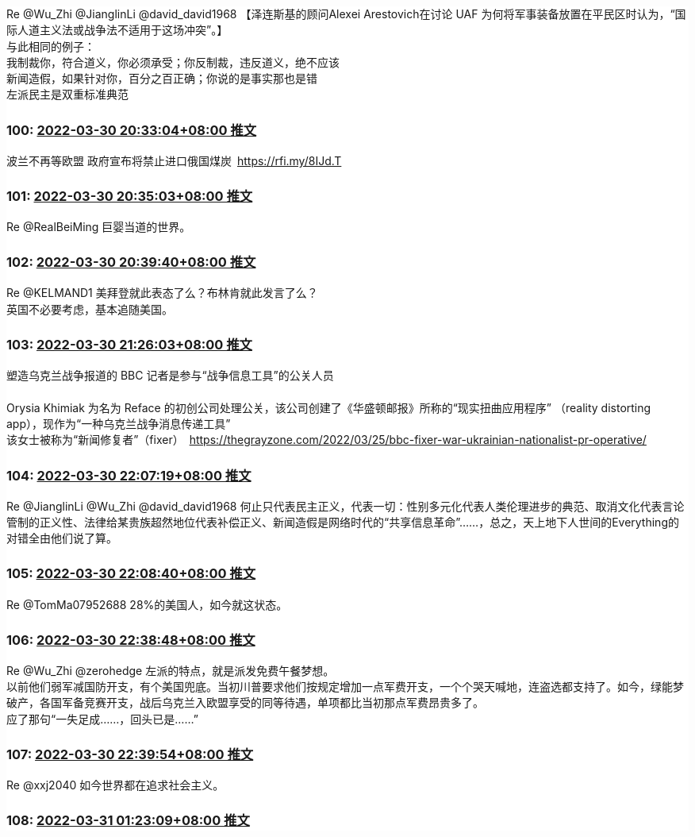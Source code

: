 Re @Wu_Zhi @JianglinLi @david_david1968 【泽连斯基的顾问Alexei Arestovich在讨论 UAF 为何将军事装备放置在平民区时认为，“国际人道主义法或战争法不适用于这场冲突”。】<br>与此相同的例子：<br>我制裁你，符合道义，你必须承受；你反制裁，违反道义，绝不应该<br>新闻造假，如果针对你，百分之百正确；你说的是事实那也是错<br>左派民主是双重标准典范

### 100: [2022-03-30 20:33:04+08:00 推文](https://twitter.com/HeQinglian/status/1509146692725407748)

波兰不再等欧盟  政府宣布将禁止进口俄国煤炭 <a href="https://rfi.my/8IJd.T" target="_blank" rel="noopener noreferrer">https://rfi.my/8IJd.T</a>

### 101: [2022-03-30 20:35:03+08:00 推文](https://twitter.com/HeQinglian/status/1509147190018588678)

Re @RealBeiMing 巨婴当道的世界。

### 102: [2022-03-30 20:39:40+08:00 推文](https://twitter.com/HeQinglian/status/1509148353434734602)

Re @KELMAND1 美拜登就此表态了么？布林肯就此发言了么？<br>英国不必要考虑，基本追随美国。

### 103: [2022-03-30 21:26:03+08:00 推文](https://twitter.com/HeQinglian/status/1509160023620046853)

塑造乌克兰战争报道的 BBC 记者是参与“战争信息工具”的公关人员<br><br>Orysia Khimiak 为名为 Reface 的初创公司处理公关，该公司创建了《华盛顿邮报》所称的“现实扭曲应用程序” （reality distorting app），现作为“一种乌克兰战争消息传递工具”<br>该女士被称为“新闻修复者”（fixer） <a href="https://thegrayzone.com/2022/03/25/bbc-fixer-war-ukrainian-nationalist-pr-operative/" target="_blank" rel="noopener noreferrer">https://thegrayzone.com/2022/03/25/bbc-fixer-war-ukrainian-nationalist-pr-operative/</a>

### 104: [2022-03-30 22:07:19+08:00 推文](https://twitter.com/HeQinglian/status/1509170410633543683)

Re @JianglinLi @Wu_Zhi @david_david1968 何止只代表民主正义，代表一切：性别多元化代表人类伦理进步的典范、取消文化代表言论管制的正义性、法律给某贵族超然地位代表补偿正义、新闻造假是网络时代的“共享信息革命”……，总之，天上地下人世间的Everything的对错全由他们说了算。

### 105: [2022-03-30 22:08:40+08:00 推文](https://twitter.com/HeQinglian/status/1509170750384754692)

Re @TomMa07952688 28%的美国人，如今就这状态。

### 106: [2022-03-30 22:38:48+08:00 推文](https://twitter.com/HeQinglian/status/1509178331924733954)

Re @Wu_Zhi @zerohedge 左派的特点，就是派发免费午餐梦想。<br>以前他们弱军减国防开支，有个美国兜底。当初川普要求他们按规定增加一点军费开支，一个个哭天喊地，连盗选都支持了。如今，绿能梦破产，各国军备竞赛开支，战后乌克兰入欧盟享受的同等待遇，单项都比当初那点军费昂贵多了。<br>应了那句“一失足成……，回头已是……”

### 107: [2022-03-30 22:39:54+08:00 推文](https://twitter.com/HeQinglian/status/1509178611064004613)

Re @xxj2040 如今世界都在追求社会主义。

### 108: [2022-03-31 01:23:09+08:00 推文](https://twitter.com/HeQinglian/status/1509219692401078281)
